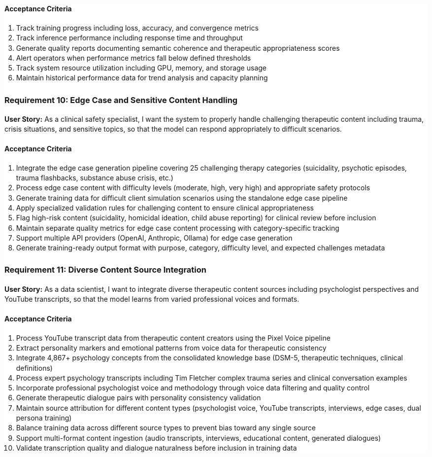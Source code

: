 #### Acceptance Criteria

1. Track training progress including loss, accuracy, and convergence metrics
2. Track inference performance including response time and throughput
3. Generate quality reports documenting semantic coherence and therapeutic appropriateness scores
4. Alert operators when performance metrics fall below defined thresholds
5. Track system resource utilization including GPU, memory, and storage usage
6. Maintain historical performance data for trend analysis and capacity planning

### Requirement 10: Edge Case and Sensitive Content Handling

**User Story:** As a clinical safety specialist, I want the system to properly handle challenging therapeutic content including trauma, crisis situations, and sensitive topics, so that the model can respond appropriately to difficult scenarios.

#### Acceptance Criteria

1. Integrate the edge case generation pipeline covering 25 challenging therapy categories (suicidality, psychotic episodes, trauma flashbacks, substance abuse crisis, etc.)
2. Process edge case content with difficulty levels (moderate, high, very high) and appropriate safety protocols
3. Generate training data for difficult client simulation scenarios using the standalone edge case pipeline
4. Apply specialized validation rules for challenging content to ensure clinical appropriateness
5. Flag high-risk content (suicidality, homicidal ideation, child abuse reporting) for clinical review before inclusion
6. Maintain separate quality metrics for edge case content processing with category-specific tracking
7. Support multiple API providers (OpenAI, Anthropic, Ollama) for edge case generation
8. Generate training-ready output format with purpose, category, difficulty level, and expected challenges metadata

### Requirement 11: Diverse Content Source Integration

**User Story:** As a data scientist, I want to integrate diverse therapeutic content sources including psychologist perspectives and YouTube transcripts, so that the model learns from varied professional voices and formats.

#### Acceptance Criteria

1. Process YouTube transcript data from therapeutic content creators using the Pixel Voice pipeline
2. Extract personality markers and emotional patterns from voice data for therapeutic consistency
3. Integrate 4,867+ psychology concepts from the consolidated knowledge base (DSM-5, therapeutic techniques, clinical definitions)
4. Process expert psychology transcripts including Tim Fletcher complex trauma series and clinical conversation examples
5. Incorporate professional psychologist voice and methodology through voice data filtering and quality control
6. Generate therapeutic dialogue pairs with personality consistency validation
7. Maintain source attribution for different content types (psychologist voice, YouTube transcripts, interviews, edge cases, dual persona training)
8. Balance training data across different source types to prevent bias toward any single source
9. Support multi-format content ingestion (audio transcripts, interviews, educational content, generated dialogues)
10. Validate transcription quality and dialogue naturalness before inclusion in training data
